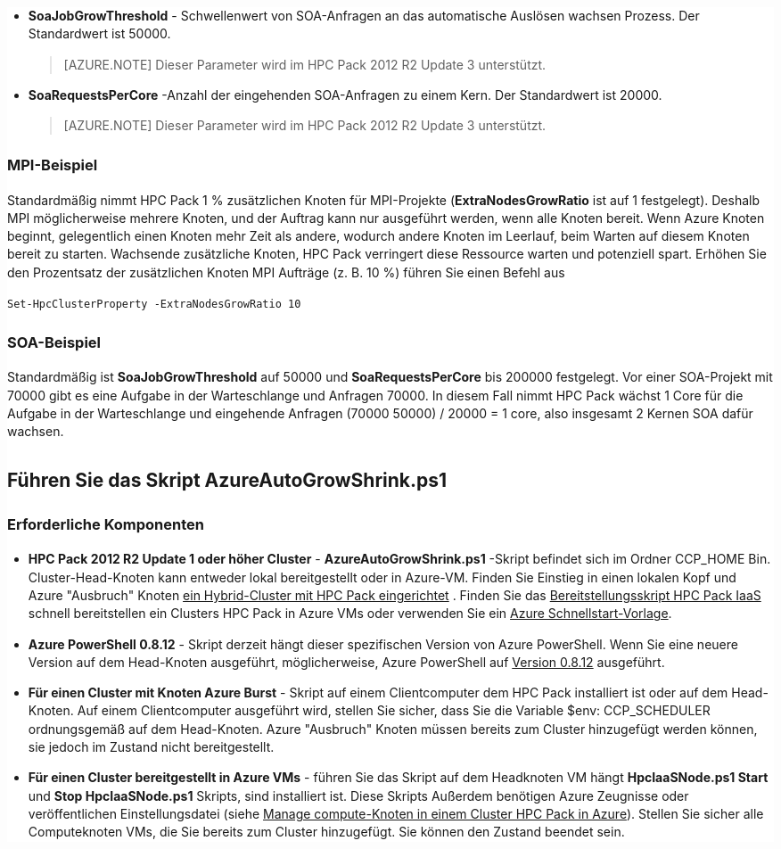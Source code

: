 * **SoaJobGrowThreshold** - Schwellenwert von SOA-Anfragen an das automatische Auslösen wachsen Prozess. Der Standardwert ist 50000.  
    
    >[AZURE.NOTE] Dieser Parameter wird im HPC Pack 2012 R2 Update 3 unterstützt.
    
* **SoaRequestsPerCore** -Anzahl der eingehenden SOA-Anfragen zu einem Kern. Der Standardwert ist 20000.  

    >[AZURE.NOTE] Dieser Parameter wird im HPC Pack 2012 R2 Update 3 unterstützt.

### <a name="mpi-example"></a>MPI-Beispiel

Standardmäßig nimmt HPC Pack 1 % zusätzlichen Knoten für MPI-Projekte (**ExtraNodesGrowRatio** ist auf 1 festgelegt). Deshalb MPI möglicherweise mehrere Knoten, und der Auftrag kann nur ausgeführt werden, wenn alle Knoten bereit. Wenn Azure Knoten beginnt, gelegentlich einen Knoten mehr Zeit als andere, wodurch andere Knoten im Leerlauf, beim Warten auf diesem Knoten bereit zu starten. Wachsende zusätzliche Knoten, HPC Pack verringert diese Ressource warten und potenziell spart. Erhöhen Sie den Prozentsatz der zusätzlichen Knoten MPI Aufträge (z. B. 10 %) führen Sie einen Befehl aus

    Set-HpcClusterProperty -ExtraNodesGrowRatio 10

### <a name="soa-example"></a>SOA-Beispiel

Standardmäßig ist **SoaJobGrowThreshold** auf 50000 und **SoaRequestsPerCore** bis 200000 festgelegt. Vor einer SOA-Projekt mit 70000 gibt es eine Aufgabe in der Warteschlange und Anfragen 70000. In diesem Fall nimmt HPC Pack wächst 1 Core für die Aufgabe in der Warteschlange und eingehende Anfragen (70000 50000) / 20000 = 1 core, also insgesamt 2 Kernen SOA dafür wachsen.

## <a name="run-the-azureautogrowshrinkps1-script"></a>Führen Sie das Skript AzureAutoGrowShrink.ps1

### <a name="prerequisites"></a>Erforderliche Komponenten

* **HPC Pack 2012 R2 Update 1 oder höher Cluster** - **AzureAutoGrowShrink.ps1** -Skript befindet sich im Ordner CCP_HOME Bin. Cluster-Head-Knoten kann entweder lokal bereitgestellt oder in Azure-VM. Finden Sie Einstieg in einen lokalen Kopf und Azure "Ausbruch" Knoten [ein Hybrid-Cluster mit HPC Pack eingerichtet](../cloud-services/cloud-services-setup-hybrid-hpcpack-cluster.md) . Finden Sie das [Bereitstellungsskript HPC Pack IaaS](virtual-machines-windows-classic-hpcpack-cluster-powershell-script.md) schnell bereitstellen ein Clusters HPC Pack in Azure VMs oder verwenden Sie ein [Azure Schnellstart-Vorlage](https://azure.microsoft.com/documentation/templates/create-hpc-cluster/).

* **Azure PowerShell 0.8.12** - Skript derzeit hängt dieser spezifischen Version von Azure PowerShell. Wenn Sie eine neuere Version auf dem Head-Knoten ausgeführt, möglicherweise, Azure PowerShell auf [Version 0.8.12](http://az412849.vo.msecnd.net/downloads03/azure-powershell.0.8.12.msi) ausgeführt. 

* **Für einen Cluster mit Knoten Azure Burst** - Skript auf einem Clientcomputer dem HPC Pack installiert ist oder auf dem Head-Knoten. Auf einem Clientcomputer ausgeführt wird, stellen Sie sicher, dass Sie die Variable $env: CCP_SCHEDULER ordnungsgemäß auf dem Head-Knoten. Azure "Ausbruch" Knoten müssen bereits zum Cluster hinzugefügt werden können, sie jedoch im Zustand nicht bereitgestellt.


* **Für einen Cluster bereitgestellt in Azure VMs** - führen Sie das Skript auf dem Headknoten VM hängt **HpcIaaSNode.ps1 Start** und **Stop HpcIaaSNode.ps1** Skripts, sind installiert ist. Diese Skripts Außerdem benötigen Azure Zeugnisse oder veröffentlichen Einstellungsdatei (siehe [Manage compute-Knoten in einem Cluster HPC Pack in Azure](virtual-machines-windows-classic-hpcpack-cluster-node-manage.md)). Stellen Sie sicher alle Computeknoten VMs, die Sie bereits zum Cluster hinzugefügt. Sie können den Zustand beendet sein.
